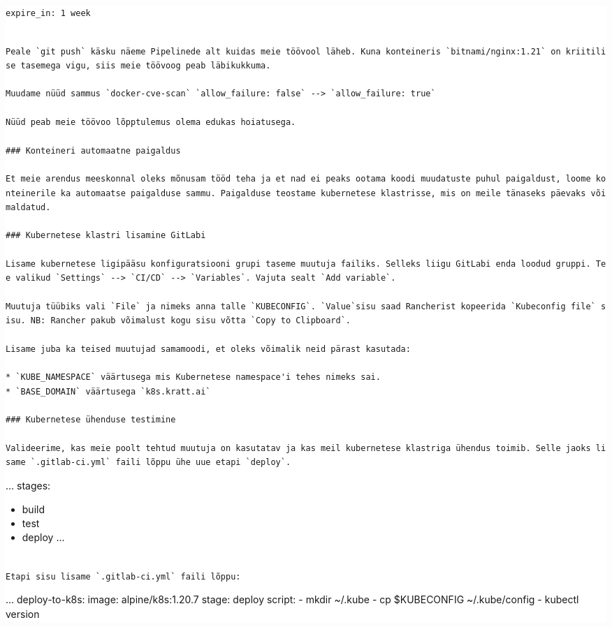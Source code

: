     expire_in: 1 week
```

Peale `git push` käsku näeme Pipelinede alt kuidas meie töövool läheb. Kuna konteineris `bitnami/nginx:1.21` on kriitilise tasemega vigu, siis meie töövoog peab läbikukkuma.

Muudame nüüd sammus `docker-cve-scan` `allow_failure: false` --> `allow_failure: true`

Nüüd peab meie töövoo lõpptulemus olema edukas hoiatusega.

### Konteineri automaatne paigaldus

Et meie arendus meeskonnal oleks mõnusam tööd teha ja et nad ei peaks ootama koodi muudatuste puhul paigaldust, loome konteinerile ka automaatse paigalduse sammu. Paigalduse teostame kubernetese klastrisse, mis on meile tänaseks päevaks võimaldatud.

### Kubernetese klastri lisamine GitLabi

Lisame kubernetese ligipääsu konfiguratsiooni grupi taseme muutuja failiks. Selleks liigu GitLabi enda loodud gruppi. Tee valikud `Settings` --> `CI/CD` --> `Variables`. Vajuta sealt `Add variable`. 

Muutuja tüübiks vali `File` ja nimeks anna talle `KUBECONFIG`. `Value`sisu saad Rancherist kopeerida `Kubeconfig file` sisu. NB: Rancher pakub võimalust kogu sisu võtta `Copy to Clipboard`.

Lisame juba ka teised muutujad samamoodi, et oleks võimalik neid pärast kasutada:

* `KUBE_NAMESPACE` väärtusega mis Kubernetese namespace'i tehes nimeks sai.
* `BASE_DOMAIN` väärtusega `k8s.kratt.ai`

### Kubernetese ühenduse testimine

Valideerime, kas meie poolt tehtud muutuja on kasutatav ja kas meil kubernetese klastriga ühendus toimib. Selle jaoks lisame `.gitlab-ci.yml` faili lõppu ühe uue etapi `deploy`.

```
...
stages:
  - build
  - test
  - deploy
...
```

Etapi sisu lisame `.gitlab-ci.yml` faili lõppu:

```
...
deploy-to-k8s:
  image: alpine/k8s:1.20.7
  stage: deploy
  script:
    - mkdir ~/.kube
    - cp $KUBECONFIG ~/.kube/config
    - kubectl version
